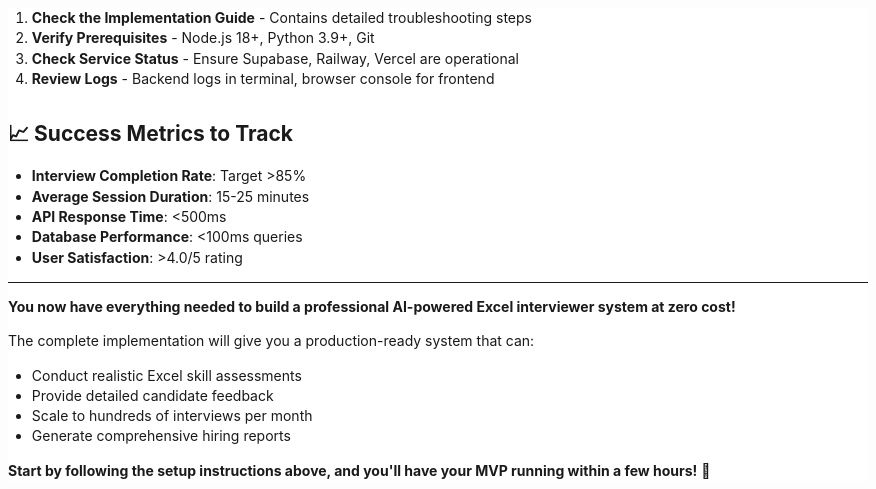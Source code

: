 1. **Check the Implementation Guide** - Contains detailed troubleshooting steps
2. **Verify Prerequisites** - Node.js 18+, Python 3.9+, Git
3. **Check Service Status** - Ensure Supabase, Railway, Vercel are operational
4. **Review Logs** - Backend logs in terminal, browser console for frontend

## 📈 Success Metrics to Track

- **Interview Completion Rate**: Target >85%
- **Average Session Duration**: 15-25 minutes
- **API Response Time**: <500ms
- **Database Performance**: <100ms queries
- **User Satisfaction**: >4.0/5 rating

---

**You now have everything needed to build a professional AI-powered Excel interviewer system at zero cost!** 

The complete implementation will give you a production-ready system that can:
- Conduct realistic Excel skill assessments
- Provide detailed candidate feedback
- Scale to hundreds of interviews per month
- Generate comprehensive hiring reports

**Start by following the setup instructions above, and you'll have your MVP running within a few hours!** 🎯